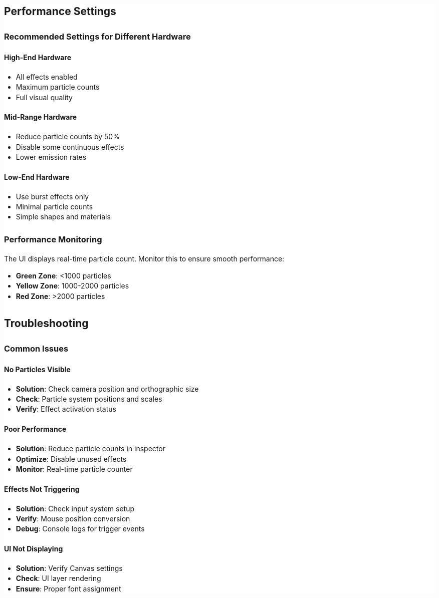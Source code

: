 ## Performance Settings

### Recommended Settings for Different Hardware

#### High-End Hardware
- All effects enabled
- Maximum particle counts
- Full visual quality

#### Mid-Range Hardware
- Reduce particle counts by 50%
- Disable some continuous effects
- Lower emission rates

#### Low-End Hardware
- Use burst effects only
- Minimal particle counts
- Simple shapes and materials

### Performance Monitoring

The UI displays real-time particle count. Monitor this to ensure smooth performance:
- **Green Zone**: <1000 particles
- **Yellow Zone**: 1000-2000 particles  
- **Red Zone**: >2000 particles

## Troubleshooting

### Common Issues

#### No Particles Visible
- **Solution**: Check camera position and orthographic size
- **Check**: Particle system positions and scales
- **Verify**: Effect activation status

#### Poor Performance
- **Solution**: Reduce particle counts in inspector
- **Optimize**: Disable unused effects
- **Monitor**: Real-time particle counter

#### Effects Not Triggering
- **Solution**: Check input system setup
- **Verify**: Mouse position conversion
- **Debug**: Console logs for trigger events

#### UI Not Displaying
- **Solution**: Verify Canvas settings
- **Check**: UI layer rendering
- **Ensure**: Proper font assignment
